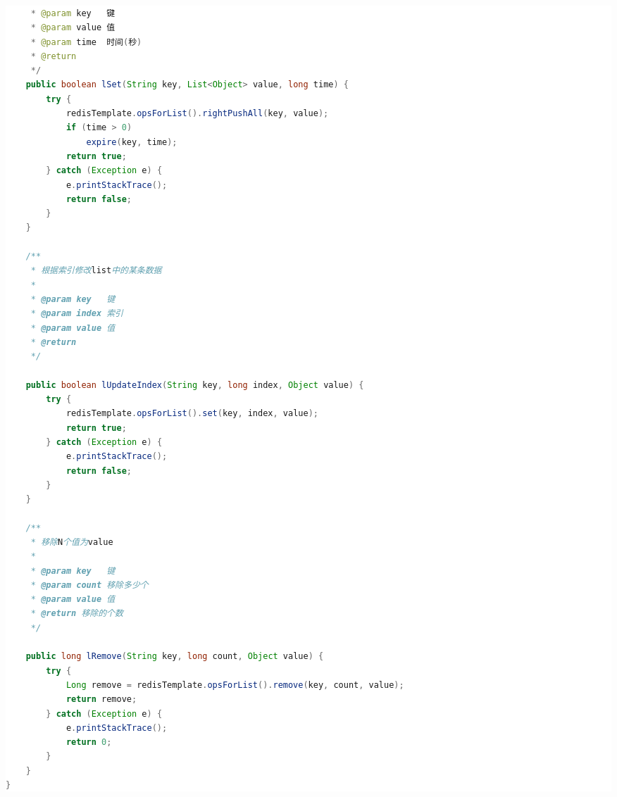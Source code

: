 ```java
     * @param key   键
     * @param value 值
     * @param time  时间(秒)
     * @return
     */
    public boolean lSet(String key, List<Object> value, long time) {
        try {
            redisTemplate.opsForList().rightPushAll(key, value);
            if (time > 0)
                expire(key, time);
            return true;
        } catch (Exception e) {
            e.printStackTrace();
            return false;
        }
    }

    /**
     * 根据索引修改list中的某条数据
     *
     * @param key   键
     * @param index 索引
     * @param value 值
     * @return
     */

    public boolean lUpdateIndex(String key, long index, Object value) {
        try {
            redisTemplate.opsForList().set(key, index, value);
            return true;
        } catch (Exception e) {
            e.printStackTrace();
            return false;
        }
    }

    /**
     * 移除N个值为value
     *
     * @param key   键
     * @param count 移除多少个
     * @param value 值
     * @return 移除的个数
     */

    public long lRemove(String key, long count, Object value) {
        try {
            Long remove = redisTemplate.opsForList().remove(key, count, value);
            return remove;
        } catch (Exception e) {
            e.printStackTrace();
            return 0;
        }
    }
}
```
